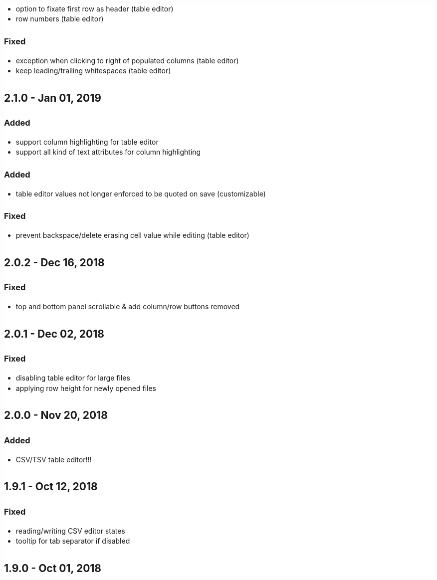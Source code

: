 - option to fixate first row as header (table editor)
- row numbers (table editor)

### Fixed

- exception when clicking to right of populated columns (table editor)
- keep leading/trailing whitespaces (table editor)

## 2.1.0 - Jan 01, 2019

### Added

- support column highlighting for table editor
- support all kind of text attributes for column highlighting

### Added

- table editor values not longer enforced to be quoted on save (customizable)

### Fixed

- prevent backspace/delete erasing cell value while editing (table editor)

## 2.0.2 - Dec 16, 2018

### Fixed

- top and bottom panel scrollable & add column/row buttons removed

## 2.0.1 - Dec 02, 2018

### Fixed

- disabling table editor for large files
- applying row height for newly opened files

## 2.0.0 - Nov 20, 2018

### Added

- CSV/TSV table editor!!!

## 1.9.1 - Oct 12, 2018

### Fixed

- reading/writing CSV editor states
- tooltip for tab separator if disabled

## 1.9.0 - Oct 01, 2018
